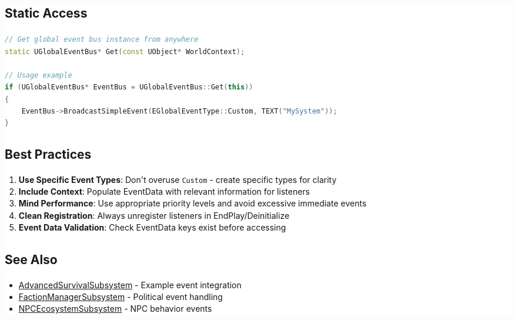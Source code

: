 ## Static Access

```cpp
// Get global event bus instance from anywhere
static UGlobalEventBus* Get(const UObject* WorldContext);

// Usage example
if (UGlobalEventBus* EventBus = UGlobalEventBus::Get(this))
{
    EventBus->BroadcastSimpleEvent(EGlobalEventType::Custom, TEXT("MySystem"));
}
```

## Best Practices

1. **Use Specific Event Types**: Don't overuse `Custom` - create specific types for clarity
2. **Include Context**: Populate EventData with relevant information for listeners
3. **Mind Performance**: Use appropriate priority levels and avoid excessive immediate events
4. **Clean Registration**: Always unregister listeners in EndPlay/Deinitialize
5. **Event Data Validation**: Check EventData keys exist before accessing

## See Also

- [AdvancedSurvivalSubsystem](AdvancedSurvivalSubsystem.md) - Example event integration
- [FactionManagerSubsystem](FactionManagerSubsystem.md) - Political event handling
- [NPCEcosystemSubsystem](NPCEcosystemSubsystem.md) - NPC behavior events